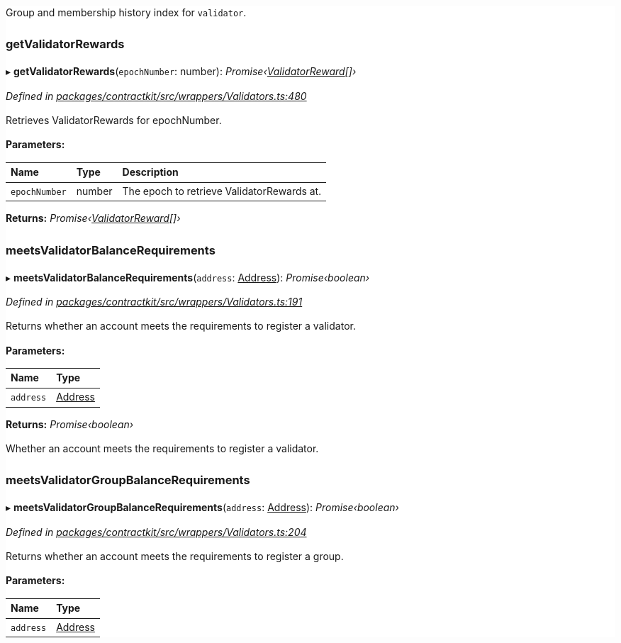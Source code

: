 Group and membership history index for `validator`.

### getValidatorRewards

▸ **getValidatorRewards**\(`epochNumber`: number\): _Promise‹_[_ValidatorReward_](../interfaces/_wrappers_validators_.validatorreward.md)_\[\]›_

_Defined in_ [_packages/contractkit/src/wrappers/Validators.ts:480_](https://github.com/celo-org/celo-monorepo/blob/master/packages/contractkit/src/wrappers/Validators.ts#L480)

Retrieves ValidatorRewards for epochNumber.

**Parameters:**

| Name | Type | Description |
| :--- | :--- | :--- |
| `epochNumber` | number | The epoch to retrieve ValidatorRewards at. |

**Returns:** _Promise‹_[_ValidatorReward_](../interfaces/_wrappers_validators_.validatorreward.md)_\[\]›_

### meetsValidatorBalanceRequirements

▸ **meetsValidatorBalanceRequirements**\(`address`: [Address](_base_.md#address)\): _Promise‹boolean›_

_Defined in_ [_packages/contractkit/src/wrappers/Validators.ts:191_](https://github.com/celo-org/celo-monorepo/blob/master/packages/contractkit/src/wrappers/Validators.ts#L191)

Returns whether an account meets the requirements to register a validator.

**Parameters:**

| Name | Type |
| :--- | :--- |
| `address` | [Address](_base_.md#address) |

**Returns:** _Promise‹boolean›_

Whether an account meets the requirements to register a validator.

### meetsValidatorGroupBalanceRequirements

▸ **meetsValidatorGroupBalanceRequirements**\(`address`: [Address](_base_.md#address)\): _Promise‹boolean›_

_Defined in_ [_packages/contractkit/src/wrappers/Validators.ts:204_](https://github.com/celo-org/celo-monorepo/blob/master/packages/contractkit/src/wrappers/Validators.ts#L204)

Returns whether an account meets the requirements to register a group.

**Parameters:**

| Name | Type |
| :--- | :--- |
| `address` | [Address](_base_.md#address) |
